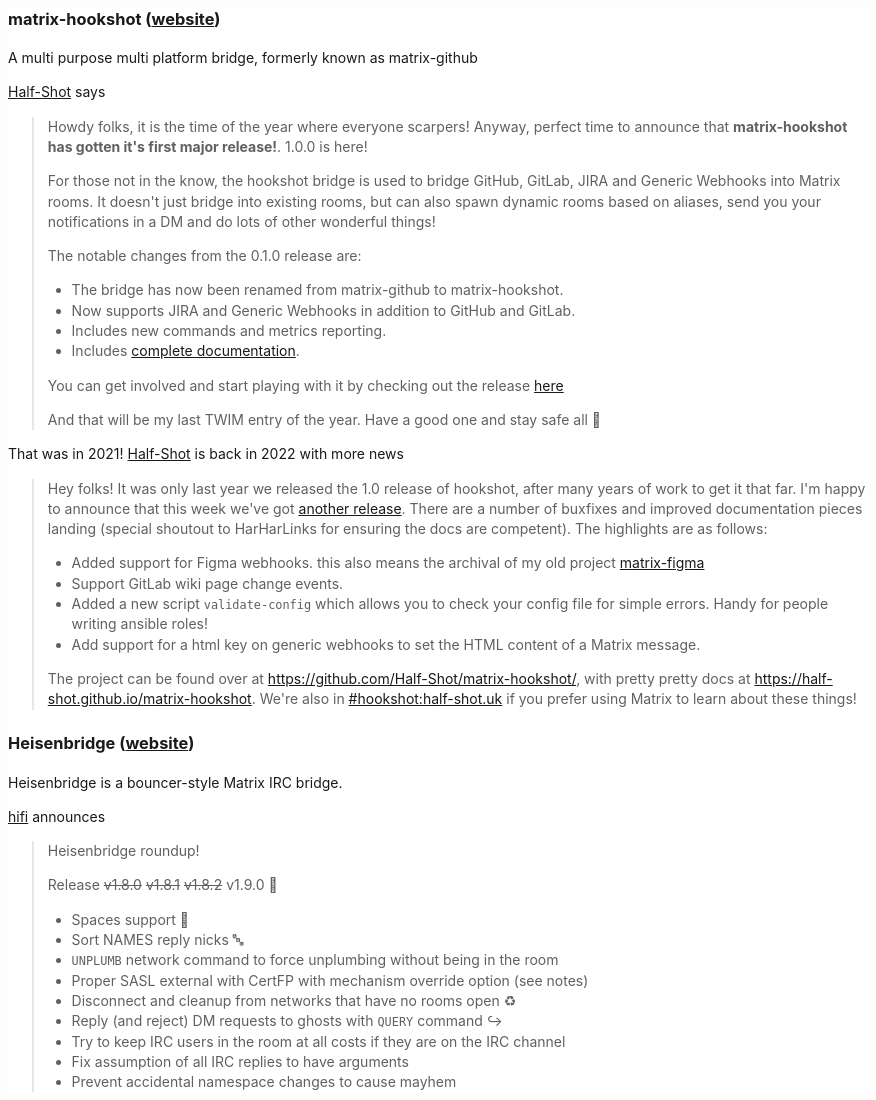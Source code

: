### matrix-hookshot ([website](https://github.com/Half-Shot/matrix-hookshot))

A multi purpose multi platform bridge, formerly known as matrix-github

[Half-Shot](https://matrix.to/#/@Half-Shot:half-shot.uk) says

> Howdy folks, it is the time of the year where everyone scarpers! Anyway, perfect time to announce that **matrix-hookshot has gotten it's first major release!**. 1.0.0 is here!
>
> For those not in the know, the hookshot bridge is used to bridge GitHub, GitLab, JIRA and Generic Webhooks into Matrix rooms. It doesn't just bridge into existing rooms, but can also spawn dynamic rooms based on aliases, send you your notifications in a DM and do lots of other wonderful things!
>
> The notable changes from the 0.1.0 release are:
>
> * The bridge has now been renamed from matrix-github to matrix-hookshot.
> * Now supports JIRA and Generic Webhooks in addition to GitHub and GitLab.
> * Includes new commands and metrics reporting.
> * Includes [complete documentation](https://half-shot.github.io/matrix-hookshot).
>
> You can get involved and start playing with it by checking out the release [here](https://github.com/Half-Shot/matrix-hookshot/releases/tag/1.0.0)
>
> And that will be my last TWIM entry of the year. Have a good one and stay safe all 🐶

That was in 2021! [Half-Shot](https://matrix.to/#/@Half-Shot:half-shot.uk) is back in 2022 with more news

> Hey folks! It was only last year we released the 1.0 release of hookshot, after many years of work to get it that far. I'm happy to announce that this week we've got [another release](https://github.com/Half-Shot/matrix-hookshot/releases/tag/1.1.0). There are a number of buxfixes and improved documentation pieces landing (special shoutout to HarHarLinks for ensuring the docs are competent). The highlights are as follows:
>
> * Added support for Figma webhooks. this also means the archival of my old project [matrix-figma](https://github.com/Half-Shot/matrix-figma)
> * Support GitLab wiki page change events.
> * Added a new script `validate-config` which allows you to check your config file for simple errors. Handy for people writing ansible roles!
> * Add support for a html key on generic webhooks to set the HTML content of a Matrix message.
>
> The project can be found over at <https://github.com/Half-Shot/matrix-hookshot/>, with pretty pretty docs at <https://half-shot.github.io/matrix-hookshot>. We're also in [#hookshot:half-shot.uk](https://matrix.to/#/#hookshot:half-shot.uk) if you prefer using Matrix to learn about these things!

### Heisenbridge ([website](https://github.com/hifi/heisenbridge/))

Heisenbridge is a bouncer-style Matrix IRC bridge.

[hifi](https://matrix.to/#/@hifi:vi.fi) announces

> Heisenbridge roundup!
>
> Release ~~v1.8.0~~ ~~v1.8.1~~ ~~v1.8.2~~ v1.9.0 🥳
>
> * Spaces support 🌃
> * Sort NAMES reply nicks 🔤
> * `UNPLUMB` network command to force unplumbing without being in the room
> * Proper SASL external with CertFP with mechanism override option (see notes)
> * Disconnect and cleanup from networks that have no rooms open ♻️
> * Reply (and reject) DM requests to ghosts with `QUERY` command ↪️
> * Try to keep IRC users in the room at all costs if they are on the IRC channel
> * Fix assumption of all IRC replies to have arguments
> * Prevent accidental namespace changes to cause mayhem